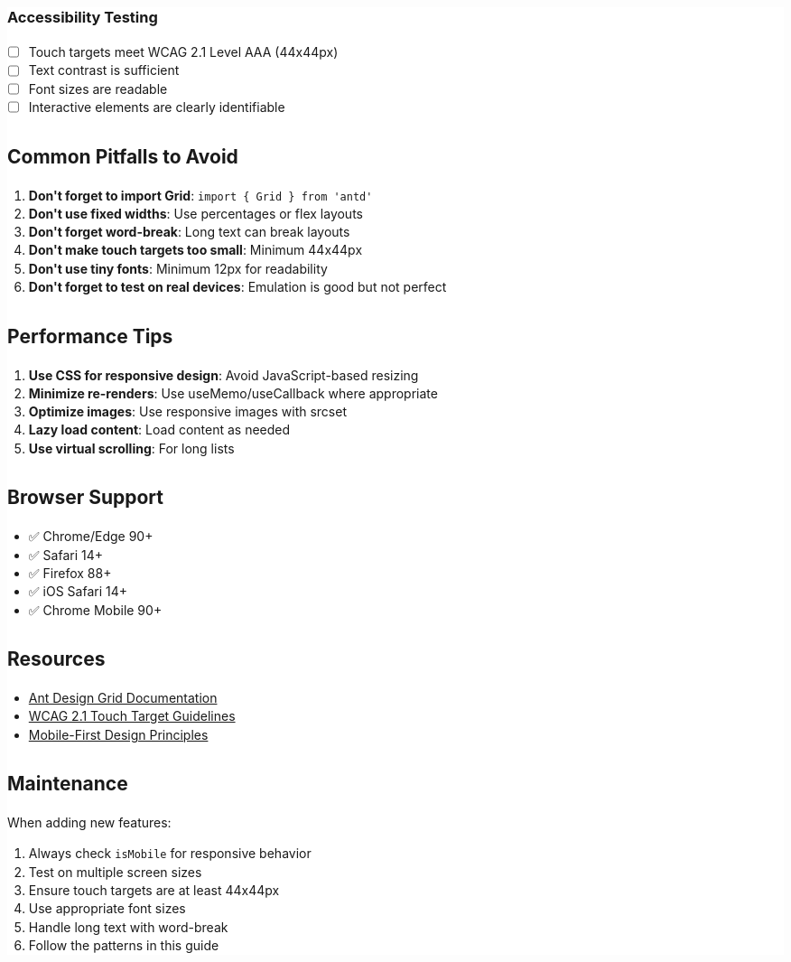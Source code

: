 ### Accessibility Testing
- [ ] Touch targets meet WCAG 2.1 Level AAA (44x44px)
- [ ] Text contrast is sufficient
- [ ] Font sizes are readable
- [ ] Interactive elements are clearly identifiable

## Common Pitfalls to Avoid

1. **Don't forget to import Grid**: `import { Grid } from 'antd'`
2. **Don't use fixed widths**: Use percentages or flex layouts
3. **Don't forget word-break**: Long text can break layouts
4. **Don't make touch targets too small**: Minimum 44x44px
5. **Don't use tiny fonts**: Minimum 12px for readability
6. **Don't forget to test on real devices**: Emulation is good but not perfect

## Performance Tips

1. **Use CSS for responsive design**: Avoid JavaScript-based resizing
2. **Minimize re-renders**: Use useMemo/useCallback where appropriate
3. **Optimize images**: Use responsive images with srcset
4. **Lazy load content**: Load content as needed
5. **Use virtual scrolling**: For long lists

## Browser Support

- ✅ Chrome/Edge 90+
- ✅ Safari 14+
- ✅ Firefox 88+
- ✅ iOS Safari 14+
- ✅ Chrome Mobile 90+

## Resources

- [Ant Design Grid Documentation](https://ant.design/components/grid)
- [WCAG 2.1 Touch Target Guidelines](https://www.w3.org/WAI/WCAG21/Understanding/target-size.html)
- [Mobile-First Design Principles](https://developer.mozilla.org/en-US/docs/Web/Progressive_web_apps/Responsive/Mobile_first)

## Maintenance

When adding new features:
1. Always check `isMobile` for responsive behavior
2. Test on multiple screen sizes
3. Ensure touch targets are at least 44x44px
4. Use appropriate font sizes
5. Handle long text with word-break
6. Follow the patterns in this guide

